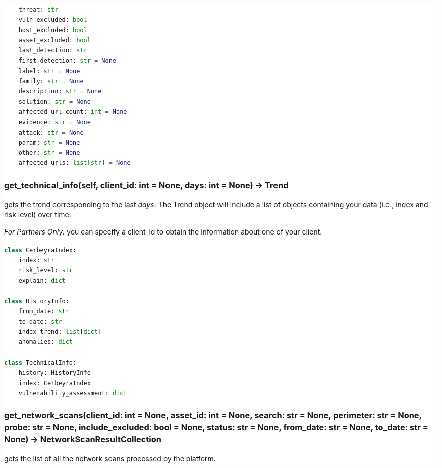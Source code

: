 ```python
    threat: str
    vuln_excluded: bool
    host_excluded: bool
    asset_excluded: bool
    last_detection: str
    first_detection: str = None
    label: str = None
    family: str = None
    description: str = None
    solution: str = None
    affected_url_count: int = None
    evidence: str = None
    attack: str = None
    param: str = None
    other: str = None
    affected_urls: list[str] = None
```

### get_technical_info(self, client_id: int = None, days: int = None) -> Trend

gets the trend corresponding to the last *days*. The Trend object will include a list of objects containing your data (i.e., index and risk level) over time.

*For Partners Only:* you can specify a client_id to obtain the information about one of your client.

```python
class CerbeyraIndex:
    index: str
    risk_level: str
    explain: dict
    
class HistoryInfo:
    from_date: str
    to_date: str
    index_trend: list[dict]
    anomalies: dict
    
class TechnicalInfo:
    history: HistoryInfo
    index: CerbeyraIndex
    vulnerability_assessment: dict
```

### get_network_scans(client_id: int = None, asset_id: int = None, search: str = None, perimeter: str = None, probe: str = None, include_excluded: bool = None, status: str = None, from_date: str = None, to_date: str = None) -> NetworkScanResultCollection

gets the list of all the network scans processed by the platform. 
